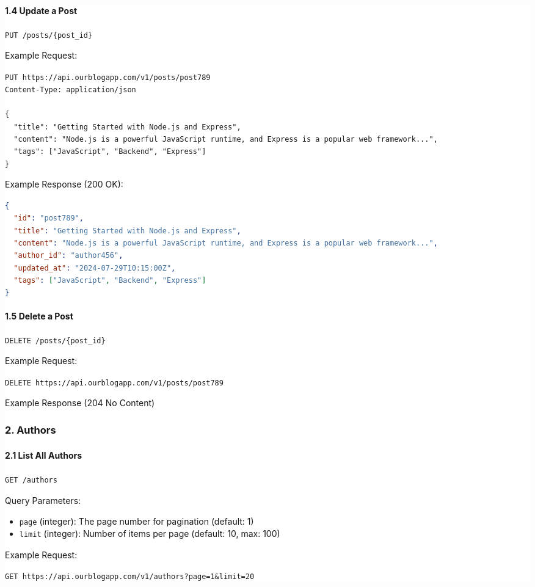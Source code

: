 #### 1.4 Update a Post
```
PUT /posts/{post_id}
```

Example Request:
```
PUT https://api.ourblogapp.com/v1/posts/post789
Content-Type: application/json

{
  "title": "Getting Started with Node.js and Express",
  "content": "Node.js is a powerful JavaScript runtime, and Express is a popular web framework...",
  "tags": ["JavaScript", "Backend", "Express"]
}
```

Example Response (200 OK):
```json
{
  "id": "post789",
  "title": "Getting Started with Node.js and Express",
  "content": "Node.js is a powerful JavaScript runtime, and Express is a popular web framework...",
  "author_id": "author456",
  "updated_at": "2024-07-29T10:15:00Z",
  "tags": ["JavaScript", "Backend", "Express"]
}
```

#### 1.5 Delete a Post
```
DELETE /posts/{post_id}
```

Example Request:
```
DELETE https://api.ourblogapp.com/v1/posts/post789
```

Example Response (204 No Content)

### 2. Authors

#### 2.1 List All Authors
```
GET /authors
```

Query Parameters:
- `page` (integer): The page number for pagination (default: 1)
- `limit` (integer): Number of items per page (default: 10, max: 100)

Example Request:
```
GET https://api.ourblogapp.com/v1/authors?page=1&limit=20
```

